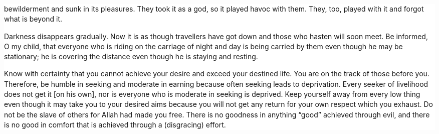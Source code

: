 <a id="page781"></a>bewilderment and sunk in its pleasures\. They took it as a god, so it played havoc with them\. They, too, played with it and forgot what is beyond it\.

Darkness disappears gradually\. Now it is as though travellers have got down and those who hasten will soon meet\. Be informed, O my child, that everyone who is riding on the carriage of night and day is being carried by them even though he may be stationary; he is covering the distance even though he is staying and resting\.

Know with certainty that you cannot achieve your desire and exceed your destined life\. You are on the track of those before you\. Therefore, be humble in seeking and moderate in earning because often seeking leads to deprivation\. Every seeker of livelihood does not get it \[on his own\], nor is everyone who is moderate in seeking is deprived\. Keep yourself away from every low thing even though it may take you to your desired aims because you will not get any return for your own respect which you exhaust\. Do not be the slave of others for Allah had made you free\. There is no goodness in anything “good” achieved through evil, and there is no good in comfort that is achieved through a \(disgracing\) effort\.

